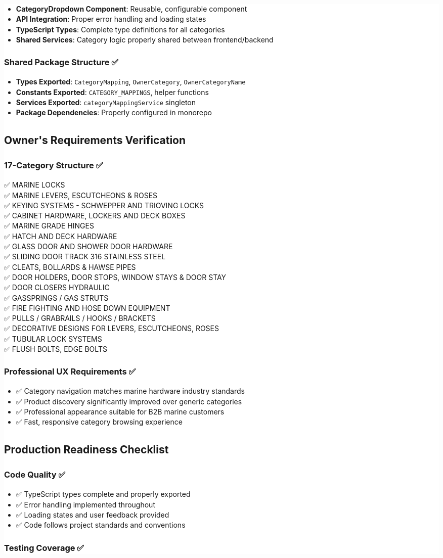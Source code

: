 - **CategoryDropdown Component**: Reusable, configurable component
- **API Integration**: Proper error handling and loading states
- **TypeScript Types**: Complete type definitions for all categories
- **Shared Services**: Category logic properly shared between frontend/backend

### **Shared Package Structure** ✅

- **Types Exported**: `CategoryMapping`, `OwnerCategory`, `OwnerCategoryName`
- **Constants Exported**: `CATEGORY_MAPPINGS`, helper functions
- **Services Exported**: `categoryMappingService` singleton
- **Package Dependencies**: Properly configured in monorepo

## **Owner's Requirements Verification**

### **17-Category Structure** ✅

✅ MARINE LOCKS  
✅ MARINE LEVERS, ESCUTCHEONS & ROSES  
✅ KEYING SYSTEMS - SCHWEPPER AND TRIOVING LOCKS  
✅ CABINET HARDWARE, LOCKERS AND DECK BOXES  
✅ MARINE GRADE HINGES  
✅ HATCH AND DECK HARDWARE  
✅ GLASS DOOR AND SHOWER DOOR HARDWARE  
✅ SLIDING DOOR TRACK 316 STAINLESS STEEL  
✅ CLEATS, BOLLARDS & HAWSE PIPES  
✅ DOOR HOLDERS, DOOR STOPS, WINDOW STAYS & DOOR STAY  
✅ DOOR CLOSERS HYDRAULIC  
✅ GASSPRINGS / GAS STRUTS  
✅ FIRE FIGHTING AND HOSE DOWN EQUIPMENT  
✅ PULLS / GRABRAILS / HOOKS / BRACKETS  
✅ DECORATIVE DESIGNS FOR LEVERS, ESCUTCHEONS, ROSES  
✅ TUBULAR LOCK SYSTEMS  
✅ FLUSH BOLTS, EDGE BOLTS

### **Professional UX Requirements** ✅

- ✅ Category navigation matches marine hardware industry standards
- ✅ Product discovery significantly improved over generic categories
- ✅ Professional appearance suitable for B2B marine customers
- ✅ Fast, responsive category browsing experience

## **Production Readiness Checklist**

### **Code Quality** ✅

- ✅ TypeScript types complete and properly exported
- ✅ Error handling implemented throughout
- ✅ Loading states and user feedback provided
- ✅ Code follows project standards and conventions

### **Testing Coverage** ✅
